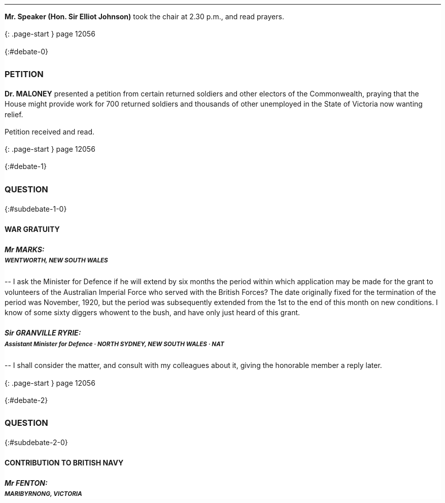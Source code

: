 
----


 **Mr. Speaker (Hon. Sir Elliot Johnson)** took the chair at 2.30 p.m., and read prayers. 

{: .page-start }
page 12056

{:#debate-0}
### PETITION


 **Dr. MALONEY** presented a petition from certain returned soldiers and other electors of the Commonwealth, praying that the House might provide work for 700 returned soldiers and thousands of other unemployed in the State of Victoria now wanting relief. 

Petition received and read. 

{: .page-start }
page 12056

{:#debate-1}
### QUESTION

{:#subdebate-1-0}
#### WAR GRATUITY

##### Mr MARKS:<br><small class="text-muted">WENTWORTH, NEW SOUTH WALES</small>

-- I ask the Minister for Defence if he will extend by six months the period within which application may be made for the grant to volunteers of the Australian Imperial Force who served with the British Forces? The date originally fixed for the termination of the period was November, 1920, but the period was subsequently extended from the 1st to the end of this month on new conditions. I know of some sixty diggers whowent to the bush, and have only just heard of this grant. 

##### Sir GRANVILLE RYRIE:<br><small class="text-muted">Assistant Minister for Defence &middot; NORTH SYDNEY, NEW SOUTH WALES &middot; NAT</small>

-- I shall consider the matter, and consult with my colleagues about it, giving the honorable member a reply later. 

{: .page-start }
page 12056

{:#debate-2}
### QUESTION

{:#subdebate-2-0}
#### CONTRIBUTION TO BRITISH NAVY

##### Mr FENTON:<br><small class="text-muted">MARIBYRNONG, VICTORIA</small>
